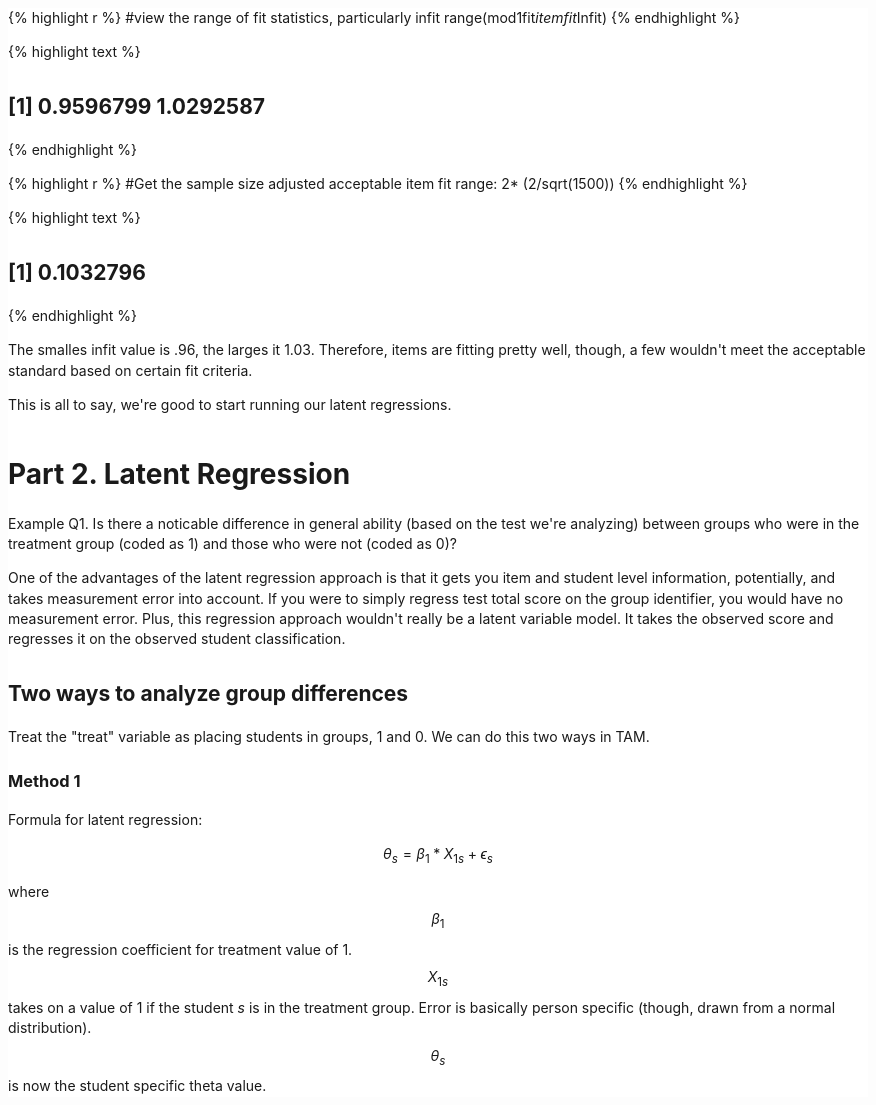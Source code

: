 

{% highlight r %}
#view the range of fit statistics, particularly infit
range(mod1fit$itemfit$Infit)
{% endhighlight %}



{% highlight text %}
## [1] 0.9596799 1.0292587
{% endhighlight %}



{% highlight r %}
#Get the sample size adjusted acceptable item fit range:
2* (2/sqrt(1500))
{% endhighlight %}



{% highlight text %}
## [1] 0.1032796
{% endhighlight %}
 
The smalles infit value is .96, the larges it 1.03. Therefore, items are fitting pretty well, though, a few wouldn't meet the acceptable standard based on certain fit criteria. 
 
This is all to say, we're good to start running our latent regressions. 
 
# Part 2. Latent Regression
Example Q1. Is there a noticable difference in general ability (based on the test we're analyzing) between groups who were in the treatment group (coded as 1) and those who were not (coded as 0)?
 
One of the advantages of the latent regression approach is that it gets you item and student level information, potentially, and takes measurement error into account. If you were to simply regress test total score on the group identifier, you would have no measurement error. Plus, this regression approach wouldn't really be a latent variable model. It takes the observed score and regresses it on the observed student classification.  
  
    
 
## Two ways to analyze group differences
Treat the "treat" variable as placing students in groups, 1 and 0. We can do this two ways in TAM.
 
### Method 1
Formula for latent regression:  
  
$$\theta_s = \beta_1*X_{1s} + \epsilon_s$$  
  
where $$\beta_1$$ is the regression coefficient for treatment value of 1. $$X_{1s}$$ takes on a value of 1 if the student *s* is in the treatment group. Error is basically person specific (though, drawn from a normal distribution). $$\theta_s$$ is now the student specific theta value.
 